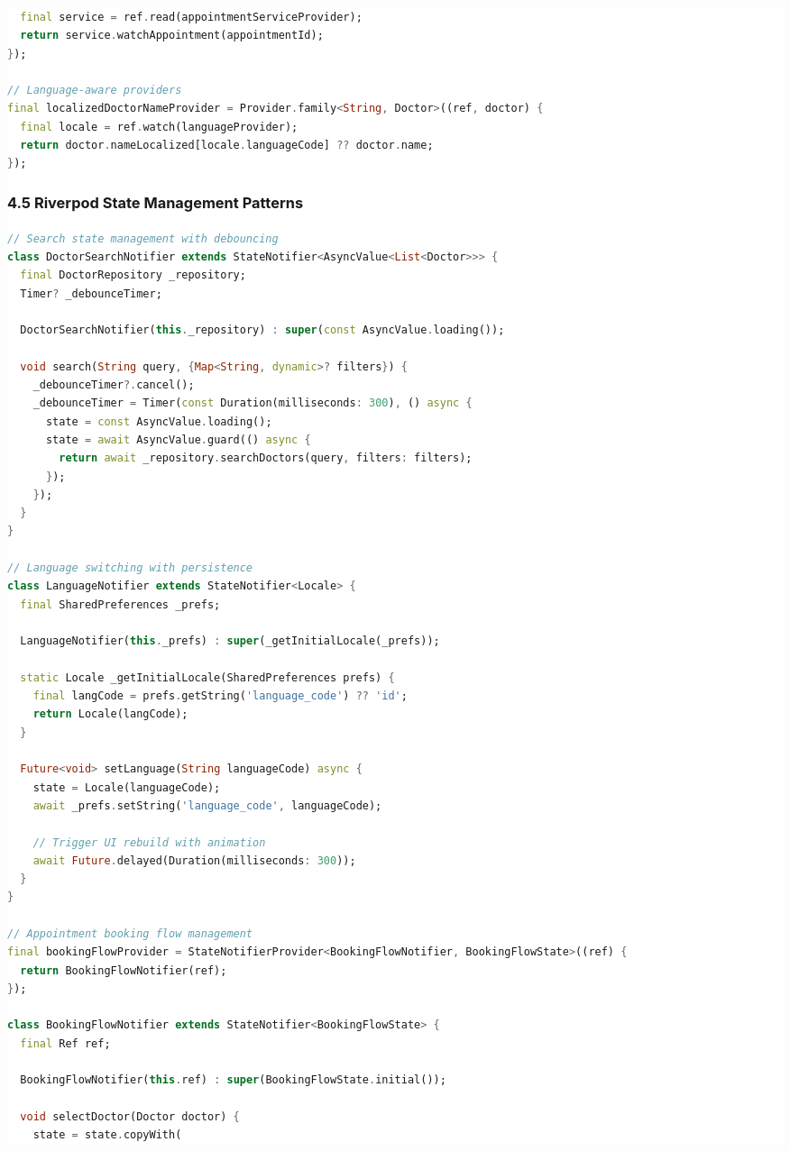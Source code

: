 ```dart
  final service = ref.read(appointmentServiceProvider);
  return service.watchAppointment(appointmentId);
});

// Language-aware providers
final localizedDoctorNameProvider = Provider.family<String, Doctor>((ref, doctor) {
  final locale = ref.watch(languageProvider);
  return doctor.nameLocalized[locale.languageCode] ?? doctor.name;
});
```

### 4.5 Riverpod State Management Patterns
```dart
// Search state management with debouncing
class DoctorSearchNotifier extends StateNotifier<AsyncValue<List<Doctor>>> {
  final DoctorRepository _repository;
  Timer? _debounceTimer;
  
  DoctorSearchNotifier(this._repository) : super(const AsyncValue.loading());
  
  void search(String query, {Map<String, dynamic>? filters}) {
    _debounceTimer?.cancel();
    _debounceTimer = Timer(const Duration(milliseconds: 300), () async {
      state = const AsyncValue.loading();
      state = await AsyncValue.guard(() async {
        return await _repository.searchDoctors(query, filters: filters);
      });
    });
  }
}

// Language switching with persistence
class LanguageNotifier extends StateNotifier<Locale> {
  final SharedPreferences _prefs;
  
  LanguageNotifier(this._prefs) : super(_getInitialLocale(_prefs));
  
  static Locale _getInitialLocale(SharedPreferences prefs) {
    final langCode = prefs.getString('language_code') ?? 'id';
    return Locale(langCode);
  }
  
  Future<void> setLanguage(String languageCode) async {
    state = Locale(languageCode);
    await _prefs.setString('language_code', languageCode);
    
    // Trigger UI rebuild with animation
    await Future.delayed(Duration(milliseconds: 300));
  }
}

// Appointment booking flow management
final bookingFlowProvider = StateNotifierProvider<BookingFlowNotifier, BookingFlowState>((ref) {
  return BookingFlowNotifier(ref);
});

class BookingFlowNotifier extends StateNotifier<BookingFlowState> {
  final Ref ref;
  
  BookingFlowNotifier(this.ref) : super(BookingFlowState.initial());
  
  void selectDoctor(Doctor doctor) {
    state = state.copyWith(
```